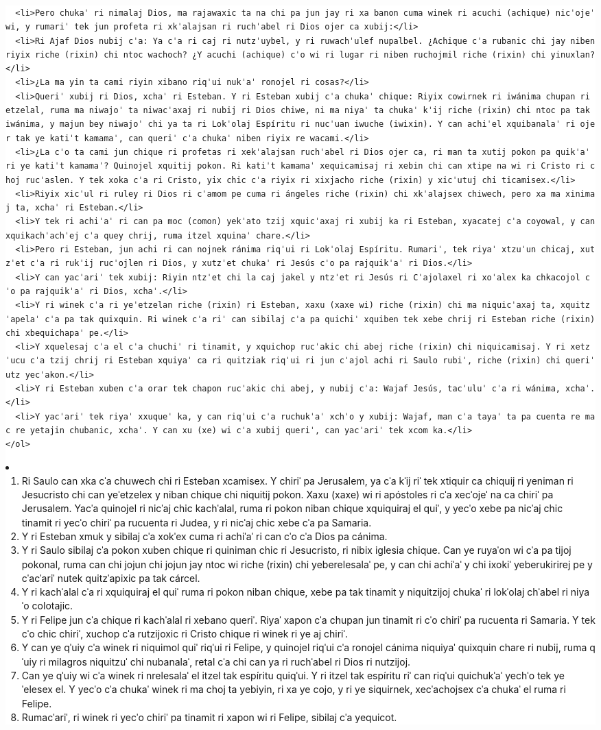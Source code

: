       <li>Pero chukaˈ ri nimalaj Dios, ma rajawaxic ta na chi pa jun jay ri xa banon cuma winek ri acuchi (achique) nicˈojeˈ wi, y rumariˈ tek jun profeta ri xkˈalajsan ri ruchˈabel ri Dios ojer ca xubij:</li>
      <li>Ri Ajaf Dios nubij cˈa: Ya cˈa ri caj ri nutzˈuybel, y ri ruwachˈulef nupalbel. ¿Achique cˈa rubanic chi jay niben riyix riche (rixin) chi ntoc wachoch? ¿Y acuchi (achique) cˈo wi ri lugar ri niben ruchojmil riche (rixin) chi yinuxlan?</li>
      <li>¿La ma yin ta cami riyin xibano riqˈui nukˈaˈ ronojel ri cosas?</li>
      <li>Queriˈ xubij ri Dios, xchaˈ ri Esteban. Y ri Esteban xubij cˈa chukaˈ chique: Riyix cowirnek ri iwánima chupan ri etzelal, ruma ma niwajoˈ ta niwacˈaxaj ri nubij ri Dios chiwe, ni ma niyaˈ ta chukaˈ kˈij riche (rixin) chi ntoc pa tak iwánima, y majun bey niwajoˈ chi ya ta ri Lokˈolaj Espíritu ri nucˈuan iwuche (iwixin). Y can achiˈel xquibanalaˈ ri ojer tak ye katiˈt kamamaˈ, can queriˈ cˈa chukaˈ niben riyix re wacami.</li>
      <li>¿La cˈo ta cami jun chique ri profetas ri xekˈalajsan ruchˈabel ri Dios ojer ca, ri man ta xutij pokon pa quikˈaˈ ri ye katiˈt kamamaˈ? Quinojel xquitij pokon. Ri katiˈt kamamaˈ xequicamisaj ri xebin chi can xtipe na wi ri Cristo ri choj rucˈaslen. Y tek xoka cˈa ri Cristo, yix chic cˈa riyix ri xixjacho riche (rixin) y xicˈutuj chi ticamisex.</li>
      <li>Riyix xicˈul ri ruley ri Dios ri cˈamom pe cuma ri ángeles riche (rixin) chi xkˈalajsex chiwech, pero xa ma xinimaj ta, xchaˈ ri Esteban.</li>
      <li>Y tek ri achiˈaˈ ri can pa moc (comon) yekˈato tzij xquicˈaxaj ri xubij ka ri Esteban, xyacatej cˈa coyowal, y can xquikachˈachˈej cˈa quey chrij, ruma itzel xquinaˈ chare.</li>
      <li>Pero ri Esteban, jun achi ri can nojnek ránima riqˈui ri Lokˈolaj Espíritu. Rumariˈ, tek riyaˈ xtzuˈun chicaj, xutzˈet cˈa ri rukˈij rucˈojlen ri Dios, y xutzˈet chukaˈ ri Jesús cˈo pa rajquikˈaˈ ri Dios.</li>
      <li>Y can yacˈariˈ tek xubij: Riyin ntzˈet chi la caj jakel y ntzˈet ri Jesús ri Cˈajolaxel ri xoˈalex ka chkacojol cˈo pa rajquikˈaˈ ri Dios, xchaˈ.</li>
      <li>Y ri winek cˈa ri yeˈetzelan riche (rixin) ri Esteban, xaxu (xaxe wi) riche (rixin) chi ma niquicˈaxaj ta, xquitzˈapelaˈ cˈa pa tak quixquin. Ri winek cˈa riˈ can sibilaj cˈa pa quichiˈ xquiben tek xebe chrij ri Esteban riche (rixin) chi xbequichapaˈ pe.</li>
      <li>Y xquelesaj cˈa el cˈa chuchiˈ ri tinamit, y xquichop rucˈakic chi abej riche (rixin) chi niquicamisaj. Y ri xetzˈucu cˈa tzij chrij ri Esteban xquiyaˈ ca ri quitziak riqˈui ri jun cˈajol achi ri Saulo rubiˈ, riche (rixin) chi queriˈ utz yecˈakon.</li>
      <li>Y ri Esteban xuben cˈa orar tek chapon rucˈakic chi abej, y nubij cˈa: Wajaf Jesús, tacˈuluˈ cˈa ri wánima, xchaˈ.</li>
      <li>Y yacˈariˈ tek riyaˈ xxuqueˈ ka, y can riqˈui cˈa ruchukˈaˈ xchˈo y xubij: Wajaf, man cˈa tayaˈ ta pa cuenta re mac re yetajin chubanic, xchaˈ. Y can xu (xe) wi cˈa xubij queriˈ, can yacˈariˈ tek xcom ka.</li>
    </ol>
  </li>
  <li>
    <ol>
      <li>Ri Saulo can xka cˈa chuwech chi ri Esteban xcamisex. Y chiriˈ pa Jerusalem, ya cˈa kˈij riˈ tek xtiquir ca chiquij ri yeniman ri Jesucristo chi can yeˈetzelex y niban chique chi niquitij pokon. Xaxu (xaxe) wi ri apóstoles ri cˈa xecˈojeˈ na ca chiriˈ pa Jerusalem. Yacˈa quinojel ri nicˈaj chic kachˈalal, ruma ri pokon niban chique xquiquiraj el quiˈ, y yecˈo xebe pa nicˈaj chic tinamit ri yecˈo chiriˈ pa rucuenta ri Judea, y ri nicˈaj chic xebe cˈa pa Samaria.</li>
      <li>Y ri Esteban xmuk y sibilaj cˈa xokˈex cuma ri achiˈaˈ ri can cˈo cˈa Dios pa cánima.</li>
      <li>Y ri Saulo sibilaj cˈa pokon xuben chique ri quiniman chic ri Jesucristo, ri nibix iglesia chique. Can ye ruyaˈon wi cˈa pa tijoj pokonal, ruma can chi jojun chi jojun jay ntoc wi riche (rixin) chi yeberelesalaˈ pe, y can chi achiˈaˈ y chi ixokiˈ yeberukirirej pe y cˈacˈariˈ nutek quitzˈapixic pa tak cárcel.</li>
      <li>Y ri kachˈalal cˈa ri xquiquiraj el quiˈ ruma ri pokon niban chique, xebe pa tak tinamit y niquitzijoj chukaˈ ri lokˈolaj chˈabel ri niyaˈo colotajic.</li>
      <li>Y ri Felipe jun cˈa chique ri kachˈalal ri xebano queriˈ. Riyaˈ xapon cˈa chupan jun tinamit ri cˈo chiriˈ pa rucuenta ri Samaria. Y tek cˈo chic chiriˈ, xuchop cˈa rutzijoxic ri Cristo chique ri winek ri ye aj chiriˈ.</li>
      <li>Y can ye qˈuiy cˈa winek ri niquimol quiˈ riqˈui ri Felipe, y quinojel riqˈui cˈa ronojel cánima niquiyaˈ quixquin chare ri nubij, ruma qˈuiy ri milagros niquitzuˈ chi nubanalaˈ, retal cˈa chi can ya ri ruchˈabel ri Dios ri nutzijoj.</li>
      <li>Can ye qˈuiy wi cˈa winek ri nrelesalaˈ el itzel tak espíritu quiqˈui. Y ri itzel tak espíritu riˈ can riqˈui quichukˈaˈ yechˈo tek yeˈelesex el. Y yecˈo cˈa chukaˈ winek ri ma choj ta yebiyin, ri xa ye cojo, y ri ye siquirnek, xecˈachojsex cˈa chukaˈ el ruma ri Felipe.</li>
      <li>Rumacˈariˈ, ri winek ri yecˈo chiriˈ pa tinamit ri xapon wi ri Felipe, sibilaj cˈa yequicot.</li>